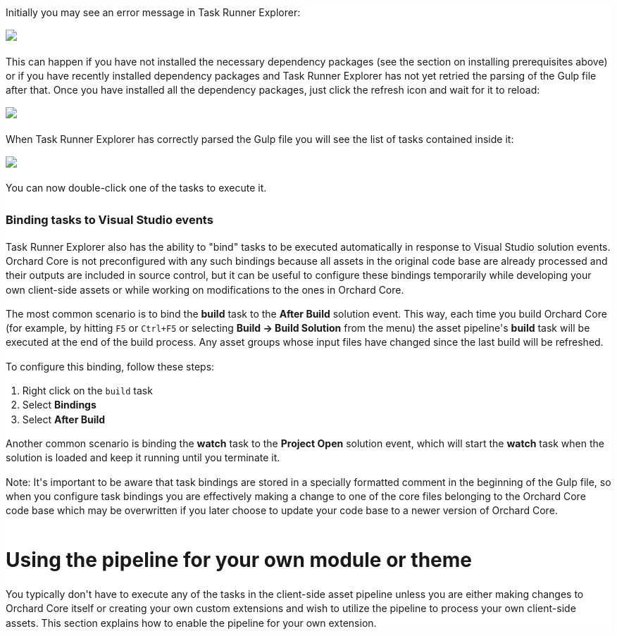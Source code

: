 Initially you may see an error message in Task Runner Explorer:

![](images/gulpfile-failed-to-load.png)

This can happen if you have not installed the necessary dependency packages (see the section on installing prerequisites above) or if you have recently installed dependency packages and Task Runner Explorer has not yet retried the parsing of the Gulp file after that. Once you have installed all the dependency packages, just click the refresh icon and wait for it to reload:

![](images/task-runner-explorer-refresh.png)

When Task Runner Explorer has correctly parsed the Gulp file you will see the list of tasks contained inside it:

![](images/gulpfile-loaded.png)

You can now double-click one of the tasks to execute it.

### Binding tasks to Visual Studio events

Task Runner Explorer also has the ability to "bind" tasks to be executed automatically in response to Visual Studio solution events. Orchard Core is not preconfigured with any such bindings because all assets in the original code base are already processed and their outputs are included in source control, but it can be useful to configure these bindings temporarily while developing your own client-side assets or while working on modifications to the ones in Orchard Core.

The most common scenario is to bind the **build** task to the **After Build** solution event. This way, each time you build Orchard Core (for example, by hitting `F5` or `Ctrl+F5` or selecting **Build -> Build Solution** from the menu) the asset pipeline's **build** task will be executed at the end of the build process. Any asset groups whose input files have changed since the last build will be refreshed.

To configure this binding, follow these steps:

  1. Right click on the `build` task
  2. Select **Bindings**
  3. Select **After Build**

Another common scenario is binding the **watch** task to the **Project Open** solution event, which will start the **watch** task when the solution is loaded and keep it running until you terminate it.

Note: It's important to be aware that task bindings are stored in a specially formatted comment in the beginning of the Gulp file, so when you configure task bindings you are effectively making a change to one of the core files belonging to the Orchard Core code base which may be overwritten if you later choose to update your code base to a newer version of Orchard Core.

# Using the pipeline for your own module or theme

You typically don't have to execute any of the tasks in the client-side asset pipeline unless you are either making changes to Orchard Core itself or creating your own custom extensions and wish to utilize the pipeline to process your own client-side assets. This section explains how to enable the pipeline for your own extension.
